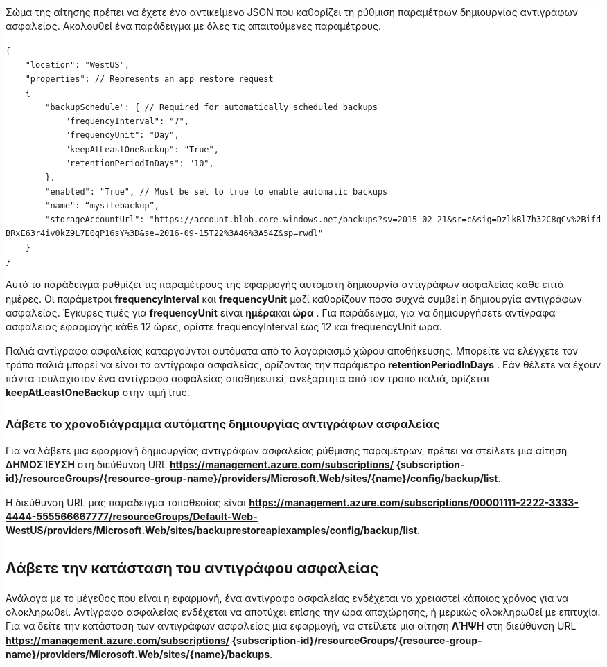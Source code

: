 Σώμα της αίτησης πρέπει να έχετε ένα αντικείμενο JSON που καθορίζει τη ρύθμιση παραμέτρων δημιουργίας αντιγράφων ασφαλείας. Ακολουθεί ένα παράδειγμα με όλες τις απαιτούμενες παραμέτρους.

```
{
    "location": "WestUS",
    "properties": // Represents an app restore request
    {
        "backupSchedule": { // Required for automatically scheduled backups
            "frequencyInterval": "7",
            "frequencyUnit": "Day",
            "keepAtLeastOneBackup": "True",
            "retentionPeriodInDays": "10",
        },
        "enabled": "True", // Must be set to true to enable automatic backups
        "name": “mysitebackup”,
        "storageAccountUrl": "https://account.blob.core.windows.net/backups?sv=2015-02-21&sr=c&sig=DzlkBl7h32C8qCv%2BifdBRxE63r4iv0kZ9L7E0qP16sY%3D&se=2016-09-15T22%3A46%3A54Z&sp=rwdl"
    }
}
```

Αυτό το παράδειγμα ρυθμίζει τις παραμέτρους της εφαρμογής αυτόματη δημιουργία αντιγράφων ασφαλείας κάθε επτά ημέρες. Οι παράμετροι **frequencyInterval** και **frequencyUnit** μαζί καθορίζουν πόσο συχνά συμβεί η δημιουργία αντιγράφων ασφαλείας. Έγκυρες τιμές για **frequencyUnit** είναι **ημέρα**και **ώρα** . Για παράδειγμα, για να δημιουργήσετε αντίγραφα ασφαλείας εφαρμογής κάθε 12 ώρες, ορίστε frequencyInterval έως 12 και frequencyUnit ώρα.

Παλιά αντίγραφα ασφαλείας καταργούνται αυτόματα από το λογαριασμό χώρου αποθήκευσης. Μπορείτε να ελέγχετε τον τρόπο παλιά μπορεί να είναι τα αντίγραφα ασφαλείας, ορίζοντας την παράμετρο **retentionPeriodInDays** . Εάν θέλετε να έχουν πάντα τουλάχιστον ένα αντίγραφο ασφαλείας αποθηκευτεί, ανεξάρτητα από τον τρόπο παλιά, ορίζεται **keepAtLeastOneBackup** στην τιμή true.

### <a name="get-the-automatic-backup-schedule"></a>Λάβετε το χρονοδιάγραμμα αυτόματης δημιουργίας αντιγράφων ασφαλείας
Για να λάβετε μια εφαρμογή δημιουργίας αντιγράφων ασφαλείας ρύθμισης παραμέτρων, πρέπει να στείλετε μια αίτηση **ΔΗΜΟΣΊΕΥΣΗ** στη διεύθυνση URL **https://management.azure.com/subscriptions/ {subscription-id}/resourceGroups/{resource-group-name}/providers/Microsoft.Web/sites/{name}/config/backup/list**.

Η διεύθυνση URL μας παράδειγμα τοποθεσίας είναι **https://management.azure.com/subscriptions/00001111-2222-3333-4444-555566667777/resourceGroups/Default-Web-WestUS/providers/Microsoft.Web/sites/backuprestoreapiexamples/config/backup/list**.

<a name="get-backup-status"></a>
## <a name="get-the-status-of-a-backup"></a>Λάβετε την κατάσταση του αντιγράφου ασφαλείας
Ανάλογα με το μέγεθος που είναι η εφαρμογή, ένα αντίγραφο ασφαλείας ενδέχεται να χρειαστεί κάποιος χρόνος για να ολοκληρωθεί. Αντίγραφα ασφαλείας ενδέχεται να αποτύχει επίσης την ώρα αποχώρησης, ή μερικώς ολοκληρωθεί με επιτυχία. Για να δείτε την κατάσταση των αντιγράφων ασφαλείας μια εφαρμογή, να στείλετε μια αίτηση **ΛΉΨΗ** στη διεύθυνση URL **https://management.azure.com/subscriptions/ {subscription-id}/resourceGroups/{resource-group-name}/providers/Microsoft.Web/sites/{name}/backups**.
